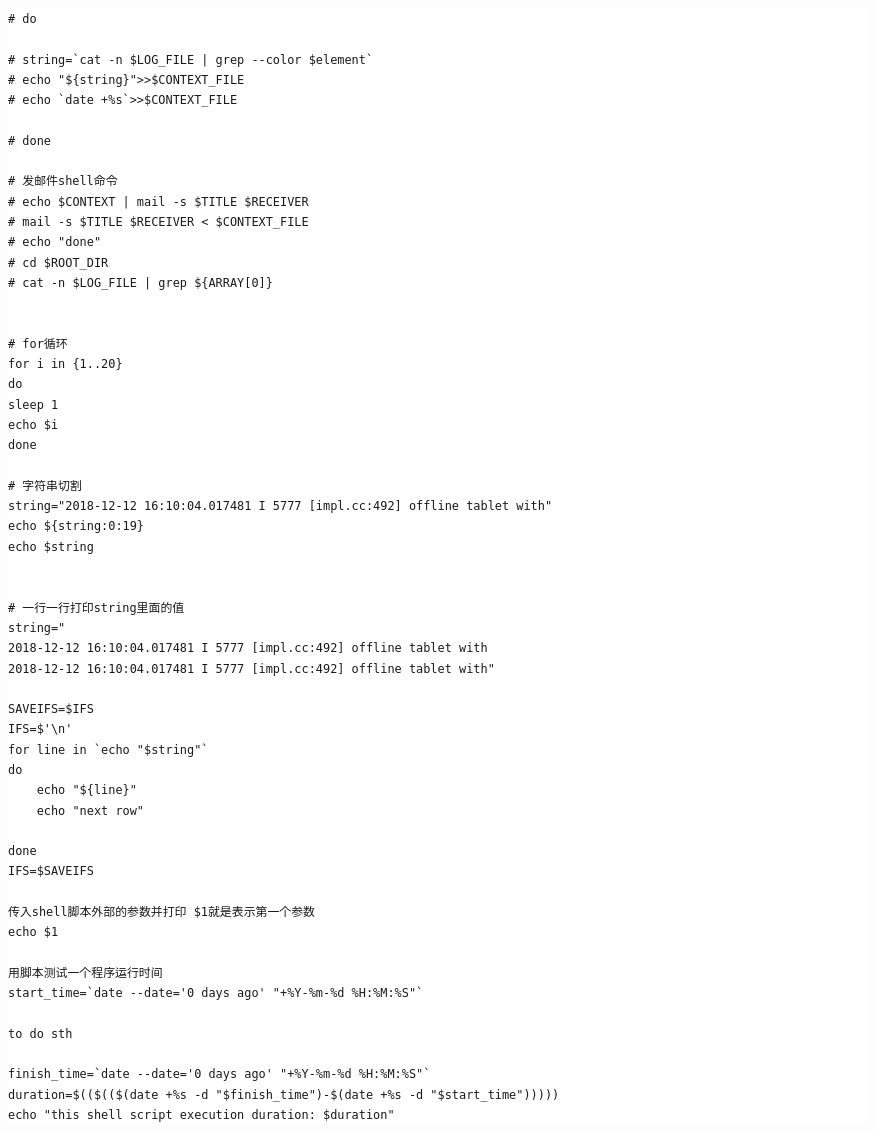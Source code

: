 ```
# do

# string=`cat -n $LOG_FILE | grep --color $element`
# echo "${string}">>$CONTEXT_FILE
# echo `date +%s`>>$CONTEXT_FILE

# done

# 发邮件shell命令
# echo $CONTEXT | mail -s $TITLE $RECEIVER
# mail -s $TITLE $RECEIVER < $CONTEXT_FILE
# echo "done"
# cd $ROOT_DIR
# cat -n $LOG_FILE | grep ${ARRAY[0]}


# for循环
for i in {1..20}
do
sleep 1
echo $i
done

# 字符串切割
string="2018-12-12 16:10:04.017481 I 5777 [impl.cc:492] offline tablet with"
echo ${string:0:19}
echo $string


# 一行一行打印string里面的值
string="
2018-12-12 16:10:04.017481 I 5777 [impl.cc:492] offline tablet with
2018-12-12 16:10:04.017481 I 5777 [impl.cc:492] offline tablet with"

SAVEIFS=$IFS
IFS=$'\n'
for line in `echo "$string"`
do
    echo "${line}"
    echo "next row"

done
IFS=$SAVEIFS

传入shell脚本外部的参数并打印 $1就是表示第一个参数
echo $1

用脚本测试一个程序运行时间
start_time=`date --date='0 days ago' "+%Y-%m-%d %H:%M:%S"`

to do sth

finish_time=`date --date='0 days ago' "+%Y-%m-%d %H:%M:%S"`
duration=$(($(($(date +%s -d "$finish_time")-$(date +%s -d "$start_time")))))
echo "this shell script execution duration: $duration"
```
